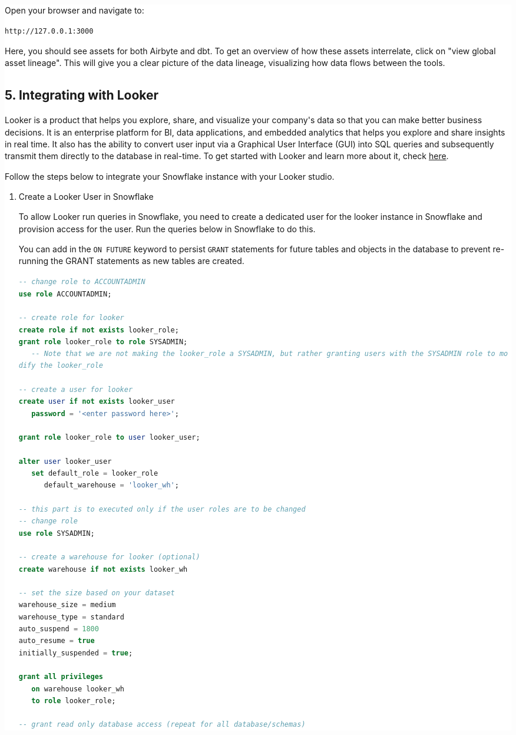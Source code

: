    Open your browser and navigate to:
   ```
   http://127.0.0.1:3000
   ```

   Here, you should see assets for both Airbyte and dbt. To get an overview of how these assets interrelate, click on "view global asset lineage". This will give you a clear picture of the data lineage, visualizing how data flows between the tools.

## 5. Integrating with Looker

Looker is a product that helps you explore, share, and visualize your company's data so that you can make better business decisions. It is an enterprise platform for BI, data applications, and embedded analytics that helps you explore and share insights in real time. It also has the ability to convert user input via a Graphical User Interface (GUI) into SQL queries and subsequently transmit them directly to the database in real-time. To get started with Looker and learn more about it, check [here](https://cloud.google.com/looker/docs).

Follow the steps below to integrate your Snowflake instance with your Looker studio.

1. Create a Looker User in Snowflake

   To allow Looker run queries in Snowflake, you need to create a dedicated user for the looker instance in Snowflake and provision access for the user. Run the queries below in Snowflake to do this.

   You can add in the `ON FUTURE` keyword to persist `GRANT` statements for future tables and objects in the database to prevent re-running the GRANT statements as new tables are created.

   ```sql
   -- change role to ACCOUNTADMIN
   use role ACCOUNTADMIN;

   -- create role for looker
   create role if not exists looker_role;
   grant role looker_role to role SYSADMIN;
      -- Note that we are not making the looker_role a SYSADMIN, but rather granting users with the SYSADMIN role to modify the looker_role
   
   -- create a user for looker
   create user if not exists looker_user
      password = '<enter password here>';

   grant role looker_role to user looker_user;

   alter user looker_user
      set default_role = looker_role
         default_warehouse = 'looker_wh';
   
   -- this part is to executed only if the user roles are to be changed  
   -- change role
   use role SYSADMIN;
   
   -- create a warehouse for looker (optional)
   create warehouse if not exists looker_wh
   
   -- set the size based on your dataset
   warehouse_size = medium
   warehouse_type = standard
   auto_suspend = 1800
   auto_resume = true
   initially_suspended = true;
   
   grant all privileges
      on warehouse looker_wh
      to role looker_role;

   -- grant read only database access (repeat for all database/schemas)
   ```